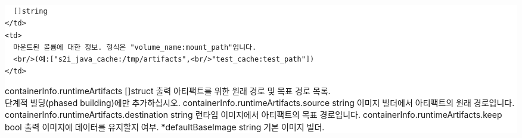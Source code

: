       []string
    </td>
    <td>
      마운트된 볼륨에 대한 정보. 형식은 "volume_name:mount_path"입니다.
      <br/>(예:["s2i_java_cache:/tmp/artifacts",<br/>"test_cache:test_path"])
    </td>
  </tr>
  <tr>
    <td>
      containerInfo.runtimeArtifacts
    </td>
    <td>
      []struct
    </td>
    <td>
      출력 아티팩트를 위한 원래 경로 및 목표 경로 목록. <br/> 단계적 빌딩(phased building)에만 추가하십시오.
    </td>
  </tr>
  <tr>
    <td>
      containerInfo.runtimeArtifacts.source
    </td>
    <td>
      string
    </td>
    <td>
      이미지 빌더에서 아티팩트의 원래 경로입니다.
    </td>
  </tr>
  <tr>
    <td>
      containerInfo.runtimeArtifacts.destination
    </td>
    <td>
      string
    </td>
    <td>
      런타임 이미지에서 아티팩트의 목표 경로입니다.
    </td>
  </tr>
  <tr>
    <td>
      containerInfo.runtimeArtifacts.keep
    </td>
    <td>
      bool
    </td>
    <td>
      출력 이미지에 데이터를 유지할지 여부.
    </td>
  </tr>
  <tr>
    <td>
      *defaultBaseImage
    </td>
    <td>
      string
    </td>
    <td>
      기본 이미지 빌더.
    </td>
  </tr>
  <tr>
    <td>